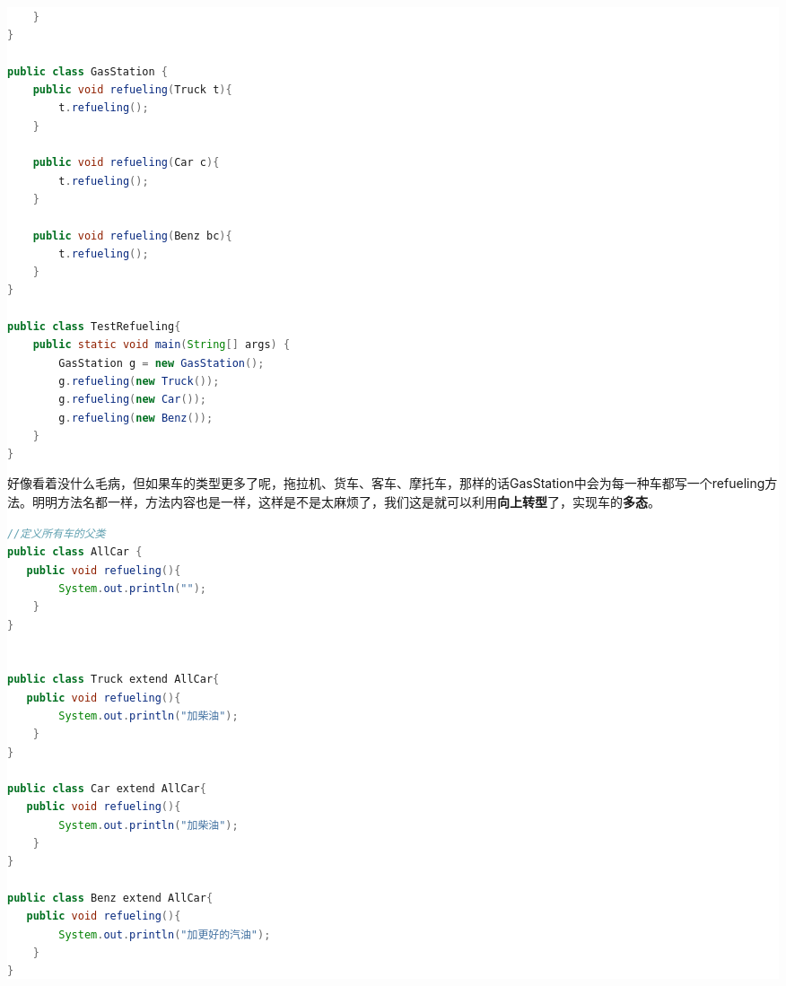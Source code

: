 ```java
    }
}

public class GasStation {
    public void refueling(Truck t){
        t.refueling();
    }
    
    public void refueling(Car c){
        t.refueling();
    }
    
    public void refueling(Benz bc){
        t.refueling();
    }
}

public class TestRefueling{
    public static void main(String[] args) {
        GasStation g = new GasStation();
        g.refueling(new Truck());
        g.refueling(new Car());
        g.refueling(new Benz());
    }
}
```
好像看着没什么毛病，但如果车的类型更多了呢，拖拉机、货车、客车、摩托车，那样的话GasStation中会为每一种车都写一个refueling方法。明明方法名都一样，方法内容也是一样，这样是不是太麻烦了，我们这是就可以利用**向上转型**了，实现车的**多态**。



```java
//定义所有车的父类
public class AllCar {
   public void refueling(){
        System.out.println("");
    }
}


public class Truck extend AllCar{
   public void refueling(){
        System.out.println("加柴油");
    }
}

public class Car extend AllCar{
   public void refueling(){
        System.out.println("加柴油");
    }
}

public class Benz extend AllCar{
   public void refueling(){
        System.out.println("加更好的汽油");
    }
}
```
